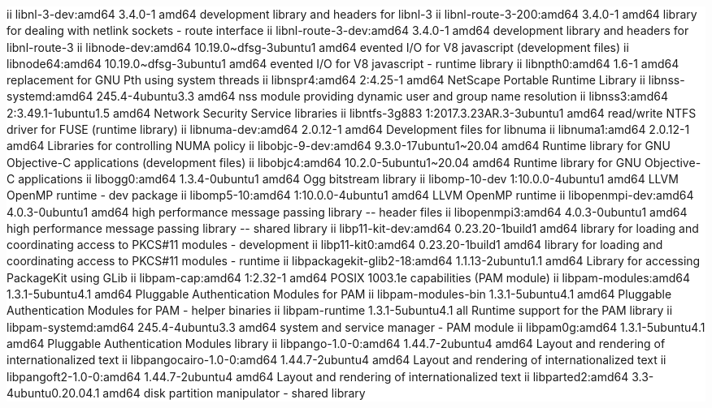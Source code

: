 ii  libnl-3-dev:amd64                      3.4.0-1                           amd64        development library and headers for libnl-3
ii  libnl-route-3-200:amd64                3.4.0-1                           amd64        library for dealing with netlink sockets - route interface
ii  libnl-route-3-dev:amd64                3.4.0-1                           amd64        development library and headers for libnl-route-3
ii  libnode-dev:amd64                      10.19.0~dfsg-3ubuntu1             amd64        evented I/O for V8 javascript (development files)
ii  libnode64:amd64                        10.19.0~dfsg-3ubuntu1             amd64        evented I/O for V8 javascript - runtime library
ii  libnpth0:amd64                         1.6-1                             amd64        replacement for GNU Pth using system threads
ii  libnspr4:amd64                         2:4.25-1                          amd64        NetScape Portable Runtime Library
ii  libnss-systemd:amd64                   245.4-4ubuntu3.3                  amd64        nss module providing dynamic user and group name resolution
ii  libnss3:amd64                          2:3.49.1-1ubuntu1.5               amd64        Network Security Service libraries
ii  libntfs-3g883                          1:2017.3.23AR.3-3ubuntu1          amd64        read/write NTFS driver for FUSE (runtime library)
ii  libnuma-dev:amd64                      2.0.12-1                          amd64        Development files for libnuma
ii  libnuma1:amd64                         2.0.12-1                          amd64        Libraries for controlling NUMA policy
ii  libobjc-9-dev:amd64                    9.3.0-17ubuntu1~20.04             amd64        Runtime library for GNU Objective-C applications (development files)
ii  libobjc4:amd64                         10.2.0-5ubuntu1~20.04             amd64        Runtime library for GNU Objective-C applications
ii  libogg0:amd64                          1.3.4-0ubuntu1                    amd64        Ogg bitstream library
ii  libomp-10-dev                          1:10.0.0-4ubuntu1                 amd64        LLVM OpenMP runtime - dev package
ii  libomp5-10:amd64                       1:10.0.0-4ubuntu1                 amd64        LLVM OpenMP runtime
ii  libopenmpi-dev:amd64                   4.0.3-0ubuntu1                    amd64        high performance message passing library -- header files
ii  libopenmpi3:amd64                      4.0.3-0ubuntu1                    amd64        high performance message passing library -- shared library
ii  libp11-kit-dev:amd64                   0.23.20-1build1                   amd64        library for loading and coordinating access to PKCS#11 modules - development
ii  libp11-kit0:amd64                      0.23.20-1build1                   amd64        library for loading and coordinating access to PKCS#11 modules - runtime
ii  libpackagekit-glib2-18:amd64           1.1.13-2ubuntu1.1                 amd64        Library for accessing PackageKit using GLib
ii  libpam-cap:amd64                       1:2.32-1                          amd64        POSIX 1003.1e capabilities (PAM module)
ii  libpam-modules:amd64                   1.3.1-5ubuntu4.1                  amd64        Pluggable Authentication Modules for PAM
ii  libpam-modules-bin                     1.3.1-5ubuntu4.1                  amd64        Pluggable Authentication Modules for PAM - helper binaries
ii  libpam-runtime                         1.3.1-5ubuntu4.1                  all          Runtime support for the PAM library
ii  libpam-systemd:amd64                   245.4-4ubuntu3.3                  amd64        system and service manager - PAM module
ii  libpam0g:amd64                         1.3.1-5ubuntu4.1                  amd64        Pluggable Authentication Modules library
ii  libpango-1.0-0:amd64                   1.44.7-2ubuntu4                   amd64        Layout and rendering of internationalized text
ii  libpangocairo-1.0-0:amd64              1.44.7-2ubuntu4                   amd64        Layout and rendering of internationalized text
ii  libpangoft2-1.0-0:amd64                1.44.7-2ubuntu4                   amd64        Layout and rendering of internationalized text
ii  libparted2:amd64                       3.3-4ubuntu0.20.04.1              amd64        disk partition manipulator - shared library